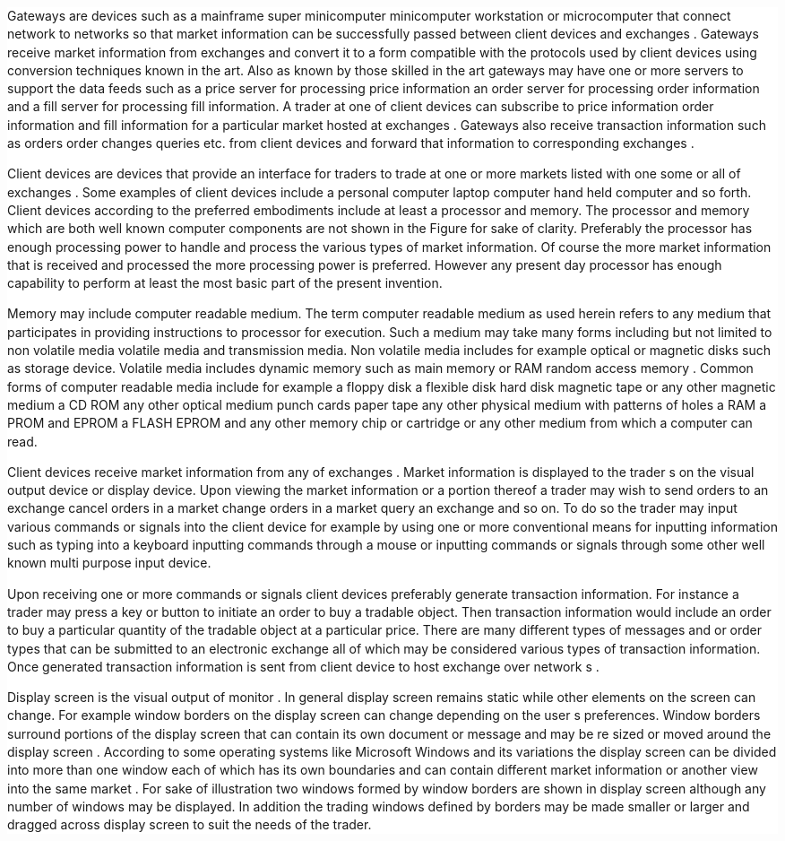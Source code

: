 Gateways are devices such as a mainframe super minicomputer minicomputer workstation or microcomputer that connect network to networks so that market information can be successfully passed between client devices and exchanges . Gateways receive market information from exchanges and convert it to a form compatible with the protocols used by client devices using conversion techniques known in the art. Also as known by those skilled in the art gateways may have one or more servers to support the data feeds such as a price server for processing price information an order server for processing order information and a fill server for processing fill information. A trader at one of client devices can subscribe to price information order information and fill information for a particular market hosted at exchanges . Gateways also receive transaction information such as orders order changes queries etc. from client devices and forward that information to corresponding exchanges .

Client devices are devices that provide an interface for traders to trade at one or more markets listed with one some or all of exchanges . Some examples of client devices include a personal computer laptop computer hand held computer and so forth. Client devices according to the preferred embodiments include at least a processor and memory. The processor and memory which are both well known computer components are not shown in the Figure for sake of clarity. Preferably the processor has enough processing power to handle and process the various types of market information. Of course the more market information that is received and processed the more processing power is preferred. However any present day processor has enough capability to perform at least the most basic part of the present invention.

Memory may include computer readable medium. The term computer readable medium as used herein refers to any medium that participates in providing instructions to processor for execution. Such a medium may take many forms including but not limited to non volatile media volatile media and transmission media. Non volatile media includes for example optical or magnetic disks such as storage device. Volatile media includes dynamic memory such as main memory or RAM random access memory . Common forms of computer readable media include for example a floppy disk a flexible disk hard disk magnetic tape or any other magnetic medium a CD ROM any other optical medium punch cards paper tape any other physical medium with patterns of holes a RAM a PROM and EPROM a FLASH EPROM and any other memory chip or cartridge or any other medium from which a computer can read.

Client devices receive market information from any of exchanges . Market information is displayed to the trader s on the visual output device or display device. Upon viewing the market information or a portion thereof a trader may wish to send orders to an exchange cancel orders in a market change orders in a market query an exchange and so on. To do so the trader may input various commands or signals into the client device for example by using one or more conventional means for inputting information such as typing into a keyboard inputting commands through a mouse or inputting commands or signals through some other well known multi purpose input device.

Upon receiving one or more commands or signals client devices preferably generate transaction information. For instance a trader may press a key or button to initiate an order to buy a tradable object. Then transaction information would include an order to buy a particular quantity of the tradable object at a particular price. There are many different types of messages and or order types that can be submitted to an electronic exchange all of which may be considered various types of transaction information. Once generated transaction information is sent from client device to host exchange over network s .

Display screen is the visual output of monitor . In general display screen remains static while other elements on the screen can change. For example window borders on the display screen can change depending on the user s preferences. Window borders surround portions of the display screen that can contain its own document or message and may be re sized or moved around the display screen . According to some operating systems like Microsoft Windows and its variations the display screen can be divided into more than one window each of which has its own boundaries and can contain different market information or another view into the same market . For sake of illustration two windows formed by window borders are shown in display screen although any number of windows may be displayed. In addition the trading windows defined by borders may be made smaller or larger and dragged across display screen to suit the needs of the trader.
